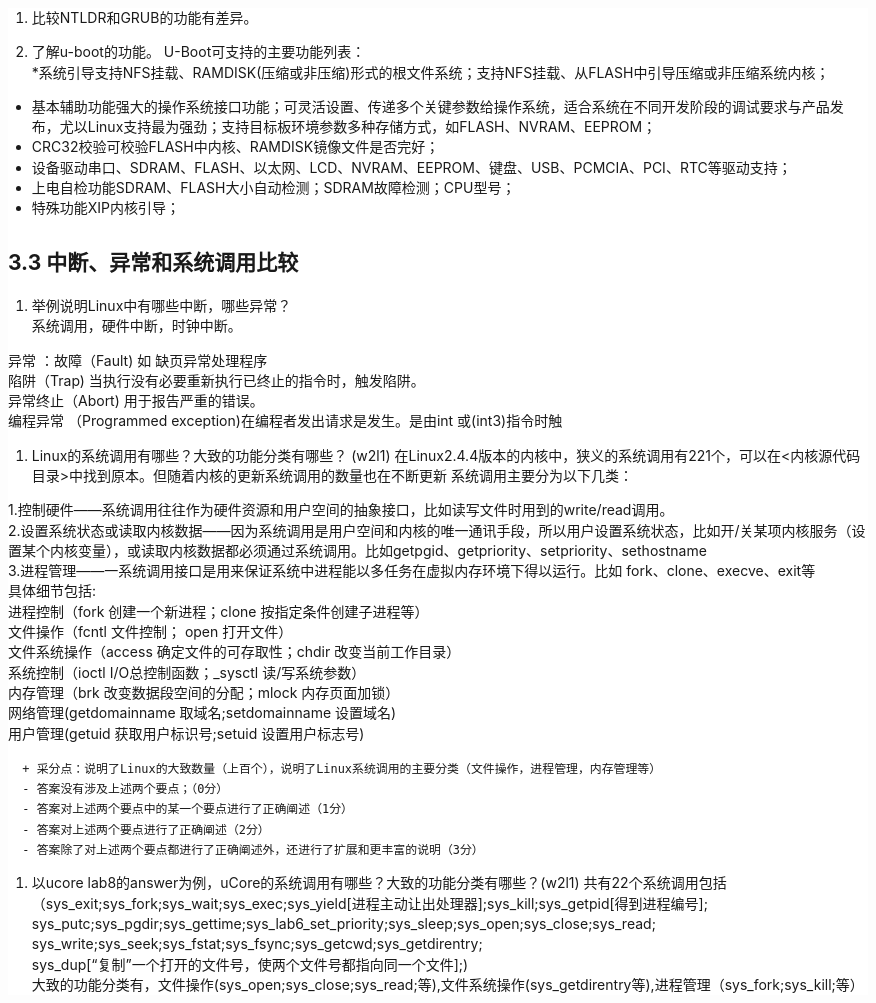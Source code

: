  
 
 
 1. 比较NTLDR和GRUB的功能有差异。    
 
 
 
 
 
 
 
 
 1. 了解u-boot的功能。
U-Boot可支持的主要功能列表：    
*系统引导支持NFS挂载、RAMDISK(压缩或非压缩)形式的根文件系统；支持NFS挂载、从FLASH中引导压缩或非压缩系统内核；        
* 基本辅助功能强大的操作系统接口功能；可灵活设置、传递多个关键参数给操作系统，适合系统在不同开发阶段的调试要求与产品发布，尤以Linux支持最为强劲；支持目标板环境参数多种存储方式，如FLASH、NVRAM、EEPROM；    
* CRC32校验可校验FLASH中内核、RAMDISK镜像文件是否完好；    
* 设备驱动串口、SDRAM、FLASH、以太网、LCD、NVRAM、EEPROM、键盘、USB、PCMCIA、PCI、RTC等驱动支持；    
* 上电自检功能SDRAM、FLASH大小自动检测；SDRAM故障检测；CPU型号；    
* 特殊功能XIP内核引导；    


## 3.3 中断、异常和系统调用比较
 1. 举例说明Linux中有哪些中断，哪些异常？    
 系统调用，硬件中断，时钟中断。    
 
 异常 ：故障（Fault) 如 缺页异常处理程序        
        陷阱（Trap) 当执行没有必要重新执行已终止的指令时，触发陷阱。        
        异常终止（Abort) 用于报告严重的错误。        
        编程异常 （Programmed exception)在编程者发出请求是发生。是由int 或(int3)指令时触        
 
1. Linux的系统调用有哪些？大致的功能分类有哪些？  (w2l1)
在Linux2.4.4版本的内核中，狭义的系统调用有221个，可以在<内核源代码目录>中找到原本。但随着内核的更新系统调用的数量也在不断更新
系统调用主要分为以下几类：    

1.控制硬件——系统调用往往作为硬件资源和用户空间的抽象接口，比如读写文件时用到的write/read调用。    
2.设置系统状态或读取内核数据——因为系统调用是用户空间和内核的唯一通讯手段，所以用户设置系统状态，比如开/关某项内核服务（设置某个内核变量），或读取内核数据都必须通过系统调用。比如getpgid、getpriority、setpriority、sethostname    
3.进程管理——一系统调用接口是用来保证系统中进程能以多任务在虚拟内存环境下得以运行。比如 fork、clone、execve、exit等    
具体细节包括:    
进程控制（fork 创建一个新进程；clone 按指定条件创建子进程等）    
文件操作（fcntl	文件控制； open	打开文件）    
文件系统操作（access	确定文件的可存取性；chdir	改变当前工作目录）    
系统控制（ioctl	I/O总控制函数；_sysctl	读/写系统参数）    
内存管理（brk	改变数据段空间的分配；mlock	内存页面加锁）    
网络管理(getdomainname	取域名;setdomainname	设置域名)    
用户管理(getuid	获取用户标识号;setuid	设置用户标志号)    


```
  + 采分点：说明了Linux的大致数量（上百个），说明了Linux系统调用的主要分类（文件操作，进程管理，内存管理等）
  - 答案没有涉及上述两个要点；（0分）
  - 答案对上述两个要点中的某一个要点进行了正确阐述（1分）
  - 答案对上述两个要点进行了正确阐述（2分）
  - 答案除了对上述两个要点都进行了正确阐述外，还进行了扩展和更丰富的说明（3分）
 ```
 
 1. 以ucore lab8的answer为例，uCore的系统调用有哪些？大致的功能分类有哪些？(w2l1)
 共有22个系统调用包括（sys_exit;sys_fork;sys_wait;sys_exec;sys_yield[进程主动让出处理器];sys_kill;sys_getpid[得到进程编号];        
sys_putc;sys_pgdir;sys_gettime;sys_lab6_set_priority;sys_sleep;sys_open;sys_close;sys_read;        
sys_write;sys_seek;sys_fstat;sys_fsync;sys_getcwd;sys_getdirentry;        
sys_dup[“复制”一个打开的文件号，使两个文件号都指向同一个文件];)        
大致的功能分类有，文件操作(sys_open;sys_close;sys_read;等),文件系统操作(sys_getdirentry等),进程管理（sys_fork;sys_kill;等）        
 
